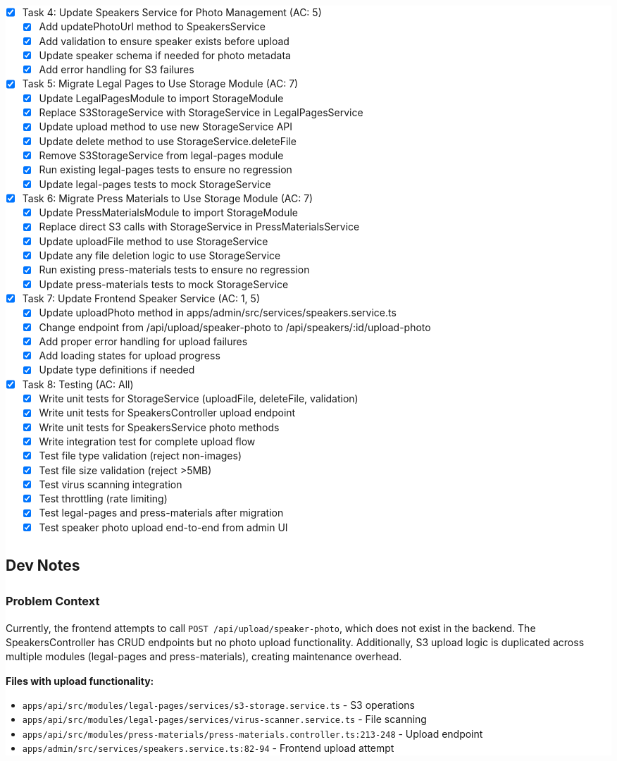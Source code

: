 - [x] Task 4: Update Speakers Service for Photo Management (AC: 5)
  - [x] Add updatePhotoUrl method to SpeakersService
  - [x] Add validation to ensure speaker exists before upload
  - [x] Update speaker schema if needed for photo metadata
  - [x] Add error handling for S3 failures

- [x] Task 5: Migrate Legal Pages to Use Storage Module (AC: 7)
  - [x] Update LegalPagesModule to import StorageModule
  - [x] Replace S3StorageService with StorageService in LegalPagesService
  - [x] Update upload method to use new StorageService API
  - [x] Update delete method to use StorageService.deleteFile
  - [x] Remove S3StorageService from legal-pages module
  - [x] Run existing legal-pages tests to ensure no regression
  - [x] Update legal-pages tests to mock StorageService

- [x] Task 6: Migrate Press Materials to Use Storage Module (AC: 7)
  - [x] Update PressMaterialsModule to import StorageModule
  - [x] Replace direct S3 calls with StorageService in PressMaterialsService
  - [x] Update uploadFile method to use StorageService
  - [x] Update any file deletion logic to use StorageService
  - [x] Run existing press-materials tests to ensure no regression
  - [x] Update press-materials tests to mock StorageService

- [x] Task 7: Update Frontend Speaker Service (AC: 1, 5)
  - [x] Update uploadPhoto method in apps/admin/src/services/speakers.service.ts
  - [x] Change endpoint from /api/upload/speaker-photo to /api/speakers/:id/upload-photo
  - [x] Add proper error handling for upload failures
  - [x] Add loading states for upload progress
  - [x] Update type definitions if needed

- [x] Task 8: Testing (AC: All)
  - [x] Write unit tests for StorageService (uploadFile, deleteFile, validation)
  - [x] Write unit tests for SpeakersController upload endpoint
  - [x] Write unit tests for SpeakersService photo methods
  - [x] Write integration test for complete upload flow
  - [x] Test file type validation (reject non-images)
  - [x] Test file size validation (reject >5MB)
  - [x] Test virus scanning integration
  - [x] Test throttling (rate limiting)
  - [x] Test legal-pages and press-materials after migration
  - [x] Test speaker photo upload end-to-end from admin UI

## Dev Notes

### Problem Context
Currently, the frontend attempts to call `POST /api/upload/speaker-photo`, which does not exist in the backend. The SpeakersController has CRUD endpoints but no photo upload functionality. Additionally, S3 upload logic is duplicated across multiple modules (legal-pages and press-materials), creating maintenance overhead.

**Files with upload functionality:**
- `apps/api/src/modules/legal-pages/services/s3-storage.service.ts` - S3 operations
- `apps/api/src/modules/legal-pages/services/virus-scanner.service.ts` - File scanning
- `apps/api/src/modules/press-materials/press-materials.controller.ts:213-248` - Upload endpoint
- `apps/admin/src/services/speakers.service.ts:82-94` - Frontend upload attempt
